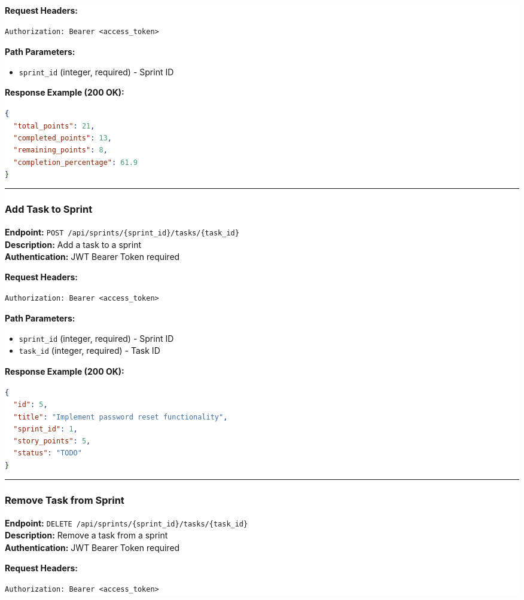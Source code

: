 **Request Headers:**
```
Authorization: Bearer <access_token>
```

**Path Parameters:**
- `sprint_id` (integer, required) - Sprint ID

**Response Example (200 OK):**
```json
{
  "total_points": 21,
  "completed_points": 13,
  "remaining_points": 8,
  "completion_percentage": 61.9
}
```

---

### Add Task to Sprint
**Endpoint:** `POST /api/sprints/{sprint_id}/tasks/{task_id}`  
**Description:** Add a task to a sprint  
**Authentication:** JWT Bearer Token required  

**Request Headers:**
```
Authorization: Bearer <access_token>
```

**Path Parameters:**
- `sprint_id` (integer, required) - Sprint ID
- `task_id` (integer, required) - Task ID

**Response Example (200 OK):**
```json
{
  "id": 5,
  "title": "Implement password reset functionality",
  "sprint_id": 1,
  "story_points": 5,
  "status": "TODO"
}
```

---

### Remove Task from Sprint
**Endpoint:** `DELETE /api/sprints/{sprint_id}/tasks/{task_id}`  
**Description:** Remove a task from a sprint  
**Authentication:** JWT Bearer Token required  

**Request Headers:**
```
Authorization: Bearer <access_token>
```
